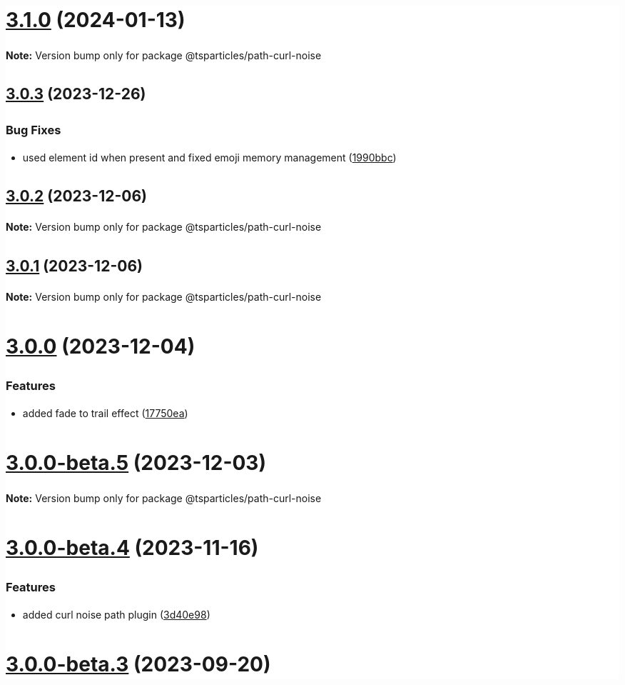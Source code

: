 # [3.1.0](https://github.com/tsparticles/tsparticles/compare/v3.0.3...v3.1.0) (2024-01-13)

**Note:** Version bump only for package @tsparticles/path-curl-noise

## [3.0.3](https://github.com/tsparticles/tsparticles/compare/v3.0.2...v3.0.3) (2023-12-26)

### Bug Fixes

-   used element id when present and fixed emoji memory management ([1990bbc](https://github.com/tsparticles/tsparticles/commit/1990bbcd9079366db7ec3dedf4477ba43d2c47cf))

## [3.0.2](https://github.com/tsparticles/tsparticles/compare/v3.0.1...v3.0.2) (2023-12-06)

**Note:** Version bump only for package @tsparticles/path-curl-noise

## [3.0.1](https://github.com/tsparticles/tsparticles/compare/v3.0.0...v3.0.1) (2023-12-06)

**Note:** Version bump only for package @tsparticles/path-curl-noise

# [3.0.0](https://github.com/tsparticles/tsparticles/compare/v3.0.0-beta.5...v3.0.0) (2023-12-04)

### Features

-   added fade to trail effect ([17750ea](https://github.com/tsparticles/tsparticles/commit/17750eacdf86de208b2e723decc2ffb65521474b))

# [3.0.0-beta.5](https://github.com/tsparticles/tsparticles/compare/v3.0.0-beta.4...v3.0.0-beta.5) (2023-12-03)

**Note:** Version bump only for package @tsparticles/path-curl-noise

# [3.0.0-beta.4](https://github.com/tsparticles/tsparticles/compare/v3.0.0-beta.3...v3.0.0-beta.4) (2023-11-16)

### Features

-   added curl noise path plugin ([3d40e98](https://github.com/tsparticles/tsparticles/commit/3d40e98d4d830c4b813ca3b2f8f57095e8f73ff2))

# [3.0.0-beta.3](https://github.com/tsparticles/tsparticles/compare/v3.0.0-beta.2...v3.0.0-beta.3) (2023-09-20)
